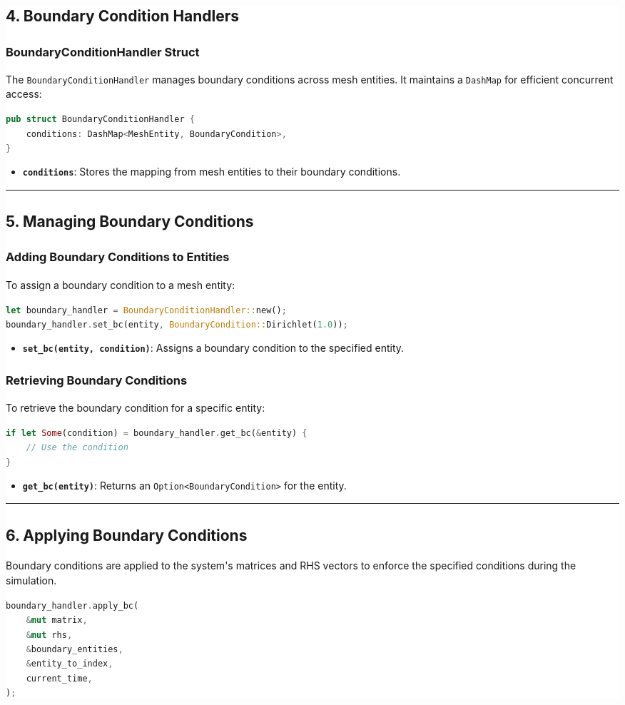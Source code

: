
## **4. Boundary Condition Handlers**

### BoundaryConditionHandler Struct

The `BoundaryConditionHandler` manages boundary conditions across mesh entities. It maintains a `DashMap` for efficient concurrent access:

```rust
pub struct BoundaryConditionHandler {
    conditions: DashMap<MeshEntity, BoundaryCondition>,
}
```

- **`conditions`**: Stores the mapping from mesh entities to their boundary conditions.

---

## **5. Managing Boundary Conditions**

### Adding Boundary Conditions to Entities

To assign a boundary condition to a mesh entity:

```rust
let boundary_handler = BoundaryConditionHandler::new();
boundary_handler.set_bc(entity, BoundaryCondition::Dirichlet(1.0));
```

- **`set_bc(entity, condition)`**: Assigns a boundary condition to the specified entity.

### Retrieving Boundary Conditions

To retrieve the boundary condition for a specific entity:

```rust
if let Some(condition) = boundary_handler.get_bc(&entity) {
    // Use the condition
}
```

- **`get_bc(entity)`**: Returns an `Option<BoundaryCondition>` for the entity.

---

## **6. Applying Boundary Conditions**

Boundary conditions are applied to the system's matrices and RHS vectors to enforce the specified conditions during the simulation.

```rust
boundary_handler.apply_bc(
    &mut matrix,
    &mut rhs,
    &boundary_entities,
    &entity_to_index,
    current_time,
);
```
